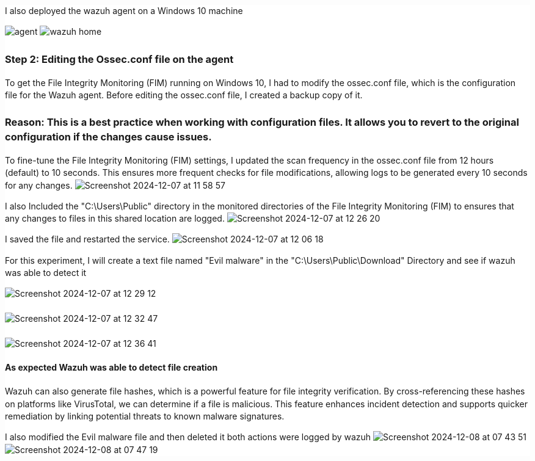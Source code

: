 
I also deployed the wazuh agent on a Windows 10 machine

<img width="1680" alt="agent" src="https://github.com/user-attachments/assets/6e227d4a-1bf4-4b41-8a95-b80ddffea85b">

<img width="1680" alt="wazuh home" src="https://github.com/user-attachments/assets/86295337-bbe7-4b23-b96e-615bf08fda7b">


### Step 2: Editing the Ossec.conf file on the agent

To get the File Integrity Monitoring (FIM) running on Windows 10, I had to modify the ossec.conf file, which is the configuration file for the Wazuh agent. Before editing the ossec.conf file, I created a backup copy of it.
### Reason: This is a best practice when working with configuration files. It allows you to revert to the original configuration if the changes cause issues.

To fine-tune the File Integrity Monitoring (FIM) settings, I updated the scan frequency in the ossec.conf file from 12 hours (default) to 10 seconds. This ensures more frequent checks for file modifications, allowing logs to be generated every 10 seconds for any changes.
<img width="1025" alt="Screenshot 2024-12-07 at 11 58 57" src="https://github.com/user-attachments/assets/12951cb5-b1f9-4f46-9de4-bcea1cb942b6">

I also Included the "C:\Users\Public" directory in the monitored directories of the File Integrity Monitoring (FIM) to ensures that any changes to files in this shared location are logged. 
<img width="1022" alt="Screenshot 2024-12-07 at 12 26 20" src="https://github.com/user-attachments/assets/8447649b-cc8c-4349-b910-feffd41c4d57">


I saved the file and restarted the service.
<img width="1021" alt="Screenshot 2024-12-07 at 12 06 18" src="https://github.com/user-attachments/assets/d4dda85d-2100-46d0-b607-7fef6038340d">


For this experiment, I will create a text file named "Evil malware" in the "C:\Users\Public\Download" Directory and see if wazuh was able to detect it

<img width="1680" alt="Screenshot 2024-12-07 at 12 29 12" src="https://github.com/user-attachments/assets/669967e2-fb15-4d43-9a60-a774fa0f467b">
<br><br>
<img width="1676" alt="Screenshot 2024-12-07 at 12 32 47" src="https://github.com/user-attachments/assets/e2bcd792-b9cd-425d-b05b-3445ee48840f">
<br><br>
<img width="1680" alt="Screenshot 2024-12-07 at 12 36 41" src="https://github.com/user-attachments/assets/490afef2-b636-4ffb-b9ca-d44da1ecbf25">

#### As expected Wazuh was able to detect file creation 
Wazuh can also generate file hashes, which is a powerful feature for file integrity verification. By cross-referencing these hashes on platforms like VirusTotal, we can determine if a file is malicious. This feature enhances incident detection and supports quicker remediation by linking potential threats to known malware signatures.

I also modified the Evil malware file and then deleted it both actions were logged by wazuh 
<img width="1680" alt="Screenshot 2024-12-08 at 07 43 51" src="https://github.com/user-attachments/assets/3fac7c93-fddb-4db9-b90f-02e663ce9523">
<img width="1679" alt="Screenshot 2024-12-08 at 07 47 19" src="https://github.com/user-attachments/assets/515313aa-c31e-43eb-825b-8c4ac6f053eb">

